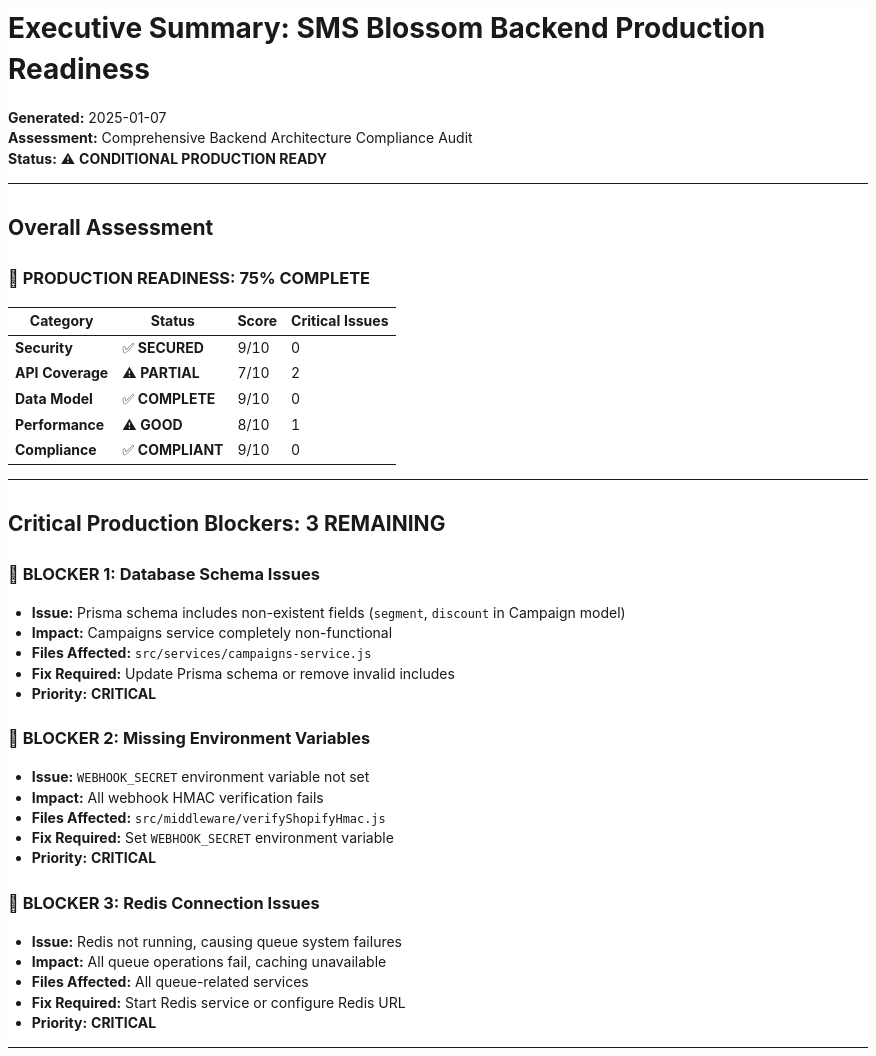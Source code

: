 # Executive Summary: SMS Blossom Backend Production Readiness

**Generated:** 2025-01-07  
**Assessment:** Comprehensive Backend Architecture Compliance Audit  
**Status:** ⚠️ **CONDITIONAL PRODUCTION READY**

---

## Overall Assessment

### 🎯 **PRODUCTION READINESS: 75% COMPLETE**

| Category         | Status           | Score | Critical Issues |
| ---------------- | ---------------- | ----- | --------------- |
| **Security**     | ✅ **SECURED**   | 9/10  | 0               |
| **API Coverage** | ⚠️ **PARTIAL**   | 7/10  | 2               |
| **Data Model**   | ✅ **COMPLETE**  | 9/10  | 0               |
| **Performance**  | ⚠️ **GOOD**      | 8/10  | 1               |
| **Compliance**   | ✅ **COMPLIANT** | 9/10  | 0               |

---

## Critical Production Blockers: 3 REMAINING

### 🚨 **BLOCKER 1: Database Schema Issues**

- **Issue:** Prisma schema includes non-existent fields (`segment`, `discount` in Campaign model)
- **Impact:** Campaigns service completely non-functional
- **Files Affected:** `src/services/campaigns-service.js`
- **Fix Required:** Update Prisma schema or remove invalid includes
- **Priority:** **CRITICAL**

### 🚨 **BLOCKER 2: Missing Environment Variables**

- **Issue:** `WEBHOOK_SECRET` environment variable not set
- **Impact:** All webhook HMAC verification fails
- **Files Affected:** `src/middleware/verifyShopifyHmac.js`
- **Fix Required:** Set `WEBHOOK_SECRET` environment variable
- **Priority:** **CRITICAL**

### 🚨 **BLOCKER 3: Redis Connection Issues**

- **Issue:** Redis not running, causing queue system failures
- **Impact:** All queue operations fail, caching unavailable
- **Files Affected:** All queue-related services
- **Fix Required:** Start Redis service or configure Redis URL
- **Priority:** **CRITICAL**

---
